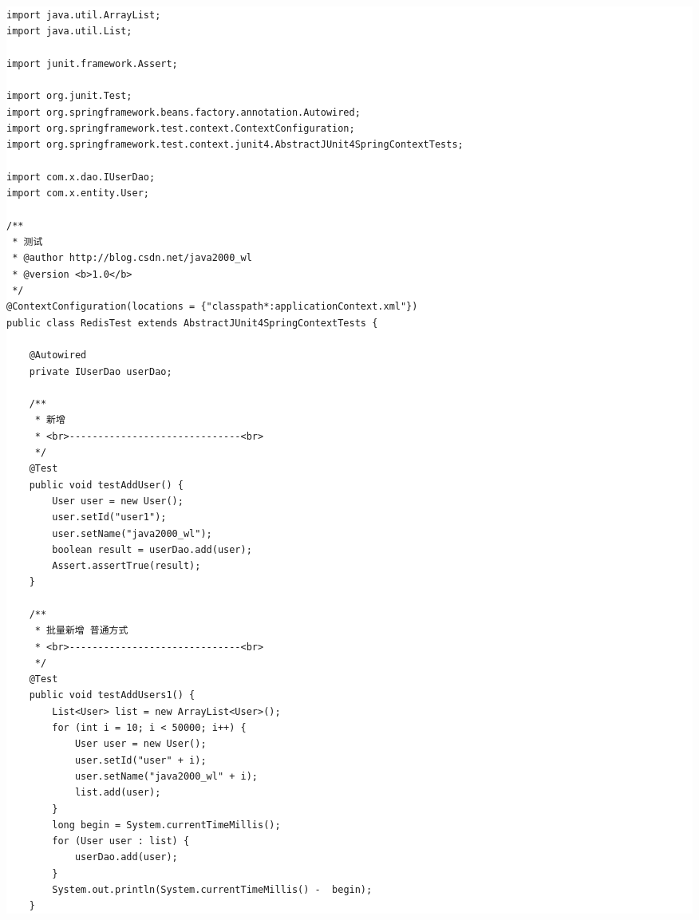     
    import java.util.ArrayList;
    import java.util.List;
    
    import junit.framework.Assert;
    
    import org.junit.Test;
    import org.springframework.beans.factory.annotation.Autowired;
    import org.springframework.test.context.ContextConfiguration;
    import org.springframework.test.context.junit4.AbstractJUnit4SpringContextTests;
    
    import com.x.dao.IUserDao;
    import com.x.entity.User;
    
    /** 
     * 测试
     * @author http://blog.csdn.net/java2000_wl 
     * @version <b>1.0</b> 
     */  
    @ContextConfiguration(locations = {"classpath*:applicationContext.xml"})
    public class RedisTest extends AbstractJUnit4SpringContextTests {
    	
    	@Autowired
    	private IUserDao userDao;
    	
    	/**
    	 * 新增
    	 * <br>------------------------------<br>
    	 */
    	@Test
    	public void testAddUser() {
    		User user = new User();
    		user.setId("user1");
    		user.setName("java2000_wl");
    		boolean result = userDao.add(user);
    		Assert.assertTrue(result);
    	}
    	
    	/**
    	 * 批量新增 普通方式
    	 * <br>------------------------------<br>
    	 */
    	@Test
    	public void testAddUsers1() {
    		List<User> list = new ArrayList<User>();
    		for (int i = 10; i < 50000; i++) {
    			User user = new User();
    			user.setId("user" + i);
    			user.setName("java2000_wl" + i);
    			list.add(user);
    		}
    		long begin = System.currentTimeMillis();
    		for (User user : list) {
    			userDao.add(user);
    		}
    		System.out.println(System.currentTimeMillis() -  begin);
    	}
    	